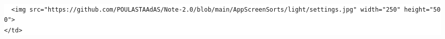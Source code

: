       <img src="https://github.com/POULASTAAdAS/Note-2.0/blob/main/AppScreenSorts/light/settings.jpg" width="250" height="500">
    </td>
  </tr>
</table>
